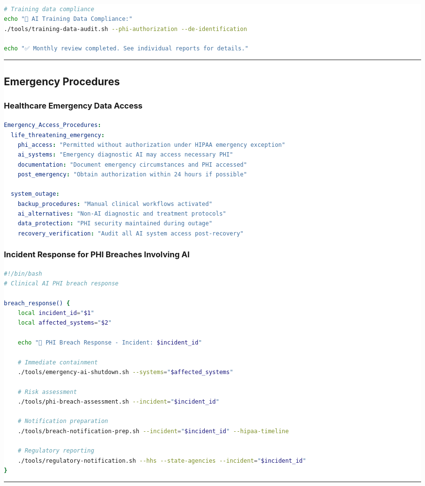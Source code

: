 ```bash
# Training data compliance
echo "🤖 AI Training Data Compliance:"
./tools/training-data-audit.sh --phi-authorization --de-identification

echo "✅ Monthly review completed. See individual reports for details."
```

---

## Emergency Procedures

### Healthcare Emergency Data Access
```yaml
Emergency_Access_Procedures:
  life_threatening_emergency:
    phi_access: "Permitted without authorization under HIPAA emergency exception"
    ai_systems: "Emergency diagnostic AI may access necessary PHI"
    documentation: "Document emergency circumstances and PHI accessed"
    post_emergency: "Obtain authorization within 24 hours if possible"

  system_outage:
    backup_procedures: "Manual clinical workflows activated"
    ai_alternatives: "Non-AI diagnostic and treatment protocols"
    data_protection: "PHI security maintained during outage"
    recovery_verification: "Audit all AI system access post-recovery"
```

### Incident Response for PHI Breaches Involving AI
```bash
#!/bin/bash
# Clinical AI PHI breach response

breach_response() {
    local incident_id="$1"
    local affected_systems="$2"
    
    echo "🚨 PHI Breach Response - Incident: $incident_id"
    
    # Immediate containment
    ./tools/emergency-ai-shutdown.sh --systems="$affected_systems"
    
    # Risk assessment
    ./tools/phi-breach-assessment.sh --incident="$incident_id"
    
    # Notification preparation
    ./tools/breach-notification-prep.sh --incident="$incident_id" --hipaa-timeline
    
    # Regulatory reporting
    ./tools/regulatory-notification.sh --hhs --state-agencies --incident="$incident_id"
}
```

---